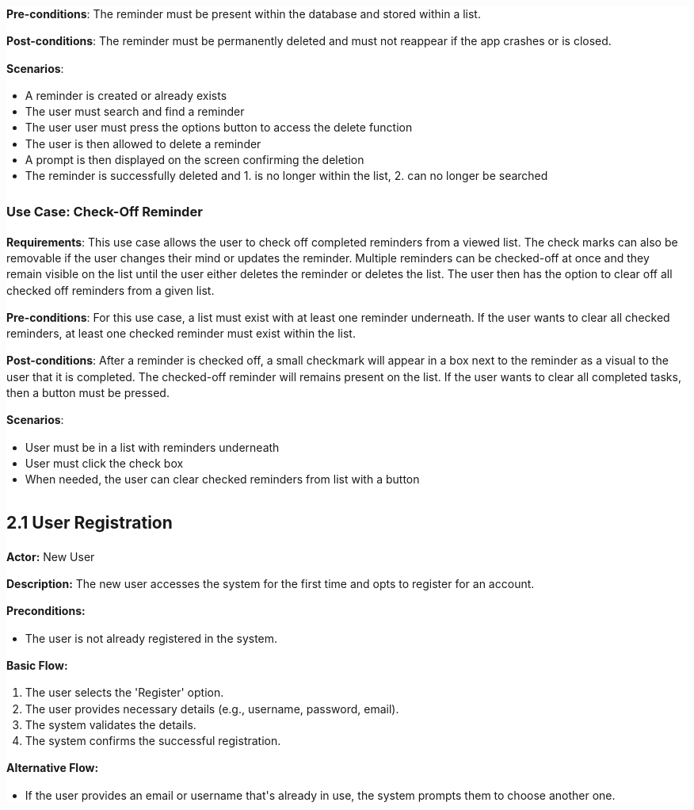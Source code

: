 **Pre-conditions**: The reminder must be present within the database and stored within a list.

**Post-conditions**: The reminder must be permanently deleted and must not reappear if the app crashes or is closed.

**Scenarios**:
  - A reminder is created or already exists
  - The user must search and find a reminder
  - The user user must press the options button to access the delete function
  - The user is then allowed to delete a reminder
  - A prompt is then displayed on the screen confirming the deletion
  - The reminder is successfully deleted and 1. is no longer within the list, 2. can no longer be searched  

### Use Case: Check-Off Reminder
**Requirements**: This use case allows the user to check off completed reminders from a viewed list. The check marks
                  can also be removable if the user changes their mind or updates the reminder. Multiple reminders 
                  can be checked-off at once and they remain visible on the list until the user either deletes the reminder
                  or deletes the list. The user then has the option to clear off all checked off reminders from a given
                  list.

**Pre-conditions**: For this use case, a list must exist with at least one reminder underneath. If the user wants to clear
                    all checked reminders, at least one checked reminder must exist within the list.

**Post-conditions**: After a reminder is checked off, a small checkmark will appear in a box next to the reminder as a 
                     visual to the user that it is completed. The checked-off reminder will remains present on the list.
                     If the user wants to clear all completed tasks, then a button must be pressed.

**Scenarios**:
- User must be in a list with reminders underneath
- User must click the check box
- When needed, the user can clear checked reminders from list with a button

## 2.1 User Registration

**Actor:** New User

**Description:** The new user accesses the system for the first time and opts to 
register for an account.

**Preconditions:** 
- The user is not already registered in the system.

**Basic Flow:**
1. The user selects the 'Register' option.
2. The user provides necessary details (e.g., username, password, email).
3. The system validates the details.
4. The system confirms the successful registration.

**Alternative Flow:**
- If the user provides an email or username that's already in use, the system 
prompts them to choose another one.
